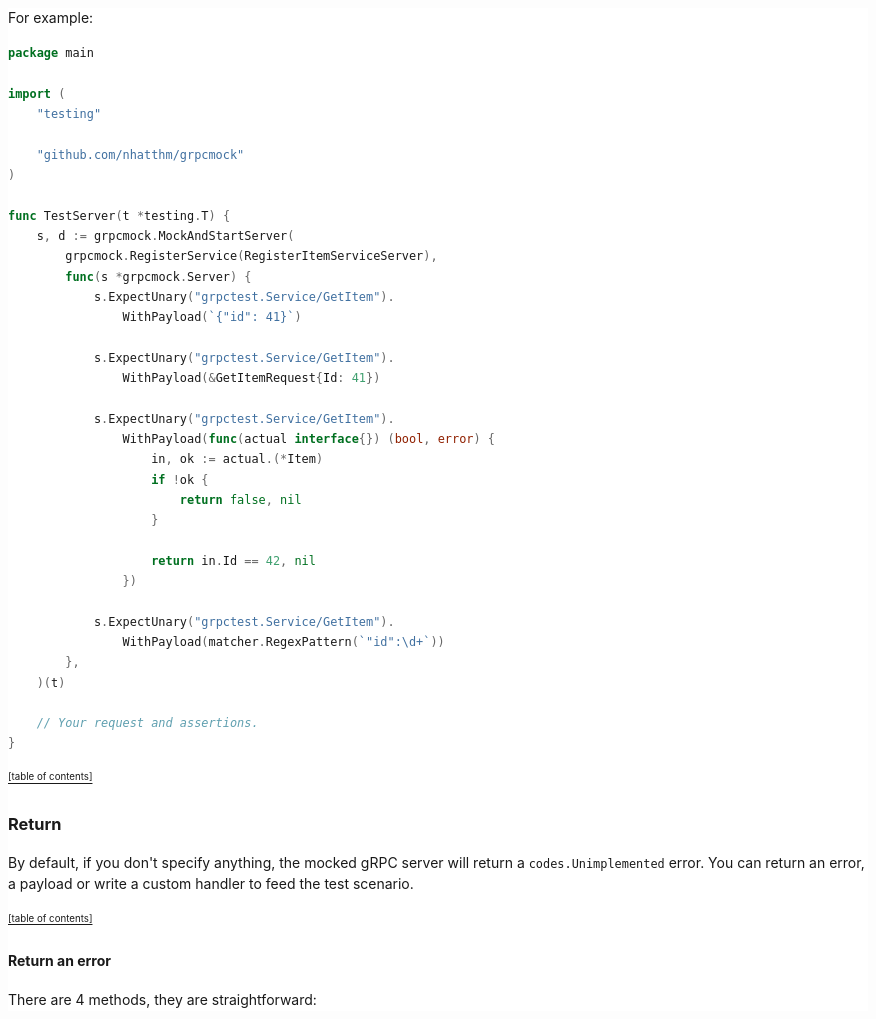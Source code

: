 For example:

```go
package main

import (
	"testing"

	"github.com/nhatthm/grpcmock"
)

func TestServer(t *testing.T) {
	s, d := grpcmock.MockAndStartServer(
		grpcmock.RegisterService(RegisterItemServiceServer),
		func(s *grpcmock.Server) {
			s.ExpectUnary("grpctest.Service/GetItem").
				WithPayload(`{"id": 41}`)

			s.ExpectUnary("grpctest.Service/GetItem").
				WithPayload(&GetItemRequest{Id: 41})

			s.ExpectUnary("grpctest.Service/GetItem").
				WithPayload(func(actual interface{}) (bool, error) {
					in, ok := actual.(*Item)
					if !ok {
						return false, nil
					}

					return in.Id == 42, nil
				})

			s.ExpectUnary("grpctest.Service/GetItem").
				WithPayload(matcher.RegexPattern(`"id":\d+`))
		},
	)(t)

	// Your request and assertions.
}
```

[<sub><sup>[table of contents]</sup></sub>](#table-of-contents)

### Return

By default, if you don't specify anything, the mocked gRPC server will return a `codes.Unimplemented` error. You can return an error, a payload or write a
custom handler to feed the test scenario.

[<sub><sup>[table of contents]</sup></sub>](#table-of-contents)

#### Return an error

There are 4 methods, they are straightforward:
